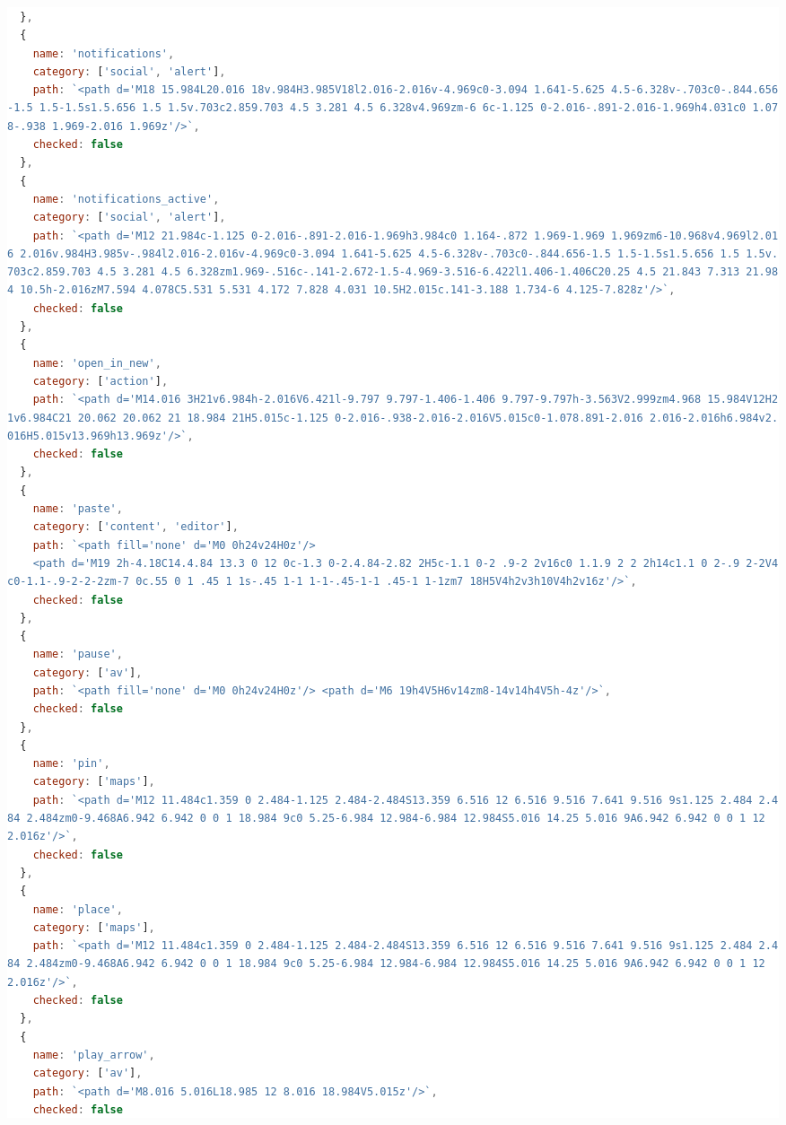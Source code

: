 ```js
  },
  {
    name: 'notifications',
    category: ['social', 'alert'],
    path: `<path d='M18 15.984L20.016 18v.984H3.985V18l2.016-2.016v-4.969c0-3.094 1.641-5.625 4.5-6.328v-.703c0-.844.656-1.5 1.5-1.5s1.5.656 1.5 1.5v.703c2.859.703 4.5 3.281 4.5 6.328v4.969zm-6 6c-1.125 0-2.016-.891-2.016-1.969h4.031c0 1.078-.938 1.969-2.016 1.969z'/>`,
    checked: false
  },
  {
    name: 'notifications_active',
    category: ['social', 'alert'],
    path: `<path d='M12 21.984c-1.125 0-2.016-.891-2.016-1.969h3.984c0 1.164-.872 1.969-1.969 1.969zm6-10.968v4.969l2.016 2.016v.984H3.985v-.984l2.016-2.016v-4.969c0-3.094 1.641-5.625 4.5-6.328v-.703c0-.844.656-1.5 1.5-1.5s1.5.656 1.5 1.5v.703c2.859.703 4.5 3.281 4.5 6.328zm1.969-.516c-.141-2.672-1.5-4.969-3.516-6.422l1.406-1.406C20.25 4.5 21.843 7.313 21.984 10.5h-2.016zM7.594 4.078C5.531 5.531 4.172 7.828 4.031 10.5H2.015c.141-3.188 1.734-6 4.125-7.828z'/>`,
    checked: false
  },
  {
    name: 'open_in_new',
    category: ['action'],
    path: `<path d='M14.016 3H21v6.984h-2.016V6.421l-9.797 9.797-1.406-1.406 9.797-9.797h-3.563V2.999zm4.968 15.984V12H21v6.984C21 20.062 20.062 21 18.984 21H5.015c-1.125 0-2.016-.938-2.016-2.016V5.015c0-1.078.891-2.016 2.016-2.016h6.984v2.016H5.015v13.969h13.969z'/>`,
    checked: false
  },
  {
    name: 'paste',
    category: ['content', 'editor'],
    path: `<path fill='none' d='M0 0h24v24H0z'/>
    <path d='M19 2h-4.18C14.4.84 13.3 0 12 0c-1.3 0-2.4.84-2.82 2H5c-1.1 0-2 .9-2 2v16c0 1.1.9 2 2 2h14c1.1 0 2-.9 2-2V4c0-1.1-.9-2-2-2zm-7 0c.55 0 1 .45 1 1s-.45 1-1 1-1-.45-1-1 .45-1 1-1zm7 18H5V4h2v3h10V4h2v16z'/>`,
    checked: false
  },
  {
    name: 'pause',
    category: ['av'],
    path: `<path fill='none' d='M0 0h24v24H0z'/> <path d='M6 19h4V5H6v14zm8-14v14h4V5h-4z'/>`,
    checked: false
  },
  {
    name: 'pin',
    category: ['maps'],
    path: `<path d='M12 11.484c1.359 0 2.484-1.125 2.484-2.484S13.359 6.516 12 6.516 9.516 7.641 9.516 9s1.125 2.484 2.484 2.484zm0-9.468A6.942 6.942 0 0 1 18.984 9c0 5.25-6.984 12.984-6.984 12.984S5.016 14.25 5.016 9A6.942 6.942 0 0 1 12 2.016z'/>`,
    checked: false
  },
  {
    name: 'place',
    category: ['maps'],
    path: `<path d='M12 11.484c1.359 0 2.484-1.125 2.484-2.484S13.359 6.516 12 6.516 9.516 7.641 9.516 9s1.125 2.484 2.484 2.484zm0-9.468A6.942 6.942 0 0 1 18.984 9c0 5.25-6.984 12.984-6.984 12.984S5.016 14.25 5.016 9A6.942 6.942 0 0 1 12 2.016z'/>`,
    checked: false
  },
  {
    name: 'play_arrow',
    category: ['av'],
    path: `<path d='M8.016 5.016L18.985 12 8.016 18.984V5.015z'/>`,
    checked: false
```